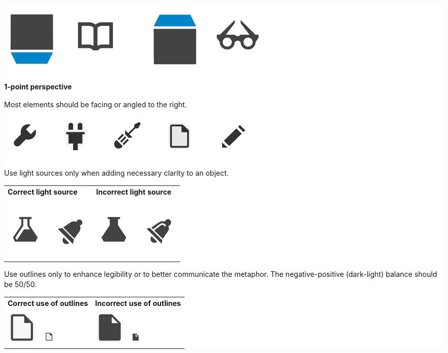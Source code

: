  ![1&#45;point perspective](../../extensibility/ux-guidelines/media/0404-32-1pointperspective.png "0404-32_1PointPerspective")

 **1-point perspective**

 Most elements should be facing or angled to the right.

 ![Icons angled right](../../extensibility/ux-guidelines/media/0404-33-angledright.png "0404-33_AngledRight")

 Use light sources only when adding necessary clarity to an object.

|||
|-|-|
|**Correct light source**|**Incorrect light source**|
|![Correct light sources for icons](../../extensibility/ux-guidelines/media/0404-34-lightsourcescorrect.png "0404-34_LightSourcesCorrect")|![Incorrect light sources for icons](../../extensibility/ux-guidelines/media/0404-35-lightsourcesincorrect.png "0404-35_LightSourcesIncorrect")|

 Use outlines only to enhance legibility or to better communicate the metaphor. The negative-positive (dark-light) balance should be 50/50.

|||
|-|-|
|**Correct use of outlines**|**Incorrect use of outlines**|
|![Correct outlines](../../extensibility/ux-guidelines/media/0404-36-outlinescorrect.png "0404-36_OutlinesCorrect")|![Incorrect outlines](../../extensibility/ux-guidelines/media/0404-37-outlinesincorrect.png "0404-37_OutlinesIncorrect")|
